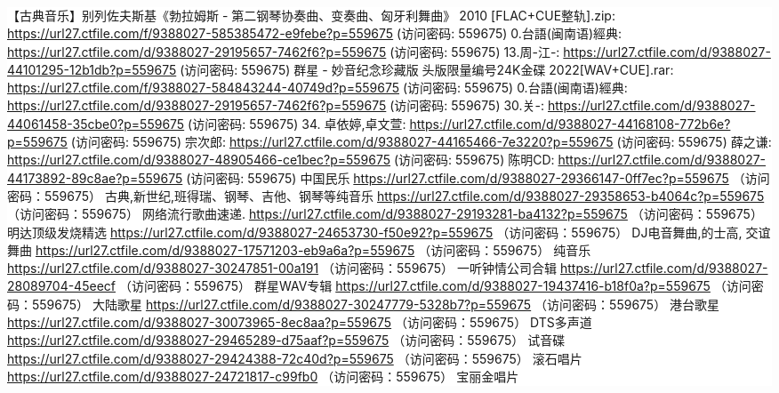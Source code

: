 【古典音乐】别列佐夫斯基《勃拉姆斯 - 第二钢琴协奏曲、变奏曲、匈牙利舞曲》 2010
[FLAC+CUE整轨].zip: https://url27.ctfile.com/f/9388027-585385472-e9febe?p=559675
(访问密码: 559675)
0.台語(闽南语)經典:
https://url27.ctfile.com/d/9388027-29195657-7462f6?p=559675
(访问密码: 559675)
13.周-江-:
https://url27.ctfile.com/d/9388027-44101295-12b1db?p=559675
(访问密码: 559675)
群星 - 妙音纪念珍藏版 头版限量编号24K金碟 2022[WAV+CUE].rar:
https://url27.ctfile.com/f/9388027-584843244-40749d?p=559675
(访问密码: 559675)
0.台語(闽南语)經典: https://url27.ctfile.com/d/9388027-29195657-7462f6?p=559675
(访问密码: 559675)
30.关-: https://url27.ctfile.com/d/9388027-44061458-35cbe0?p=559675
(访问密码: 559675)
34. 卓依婷,卓文萱: https://url27.ctfile.com/d/9388027-44168108-772b6e?p=559675
(访问密码: 559675)
宗次郎: https://url27.ctfile.com/d/9388027-44165466-7e3220?p=559675
(访问密码: 559675)
薛之谦: https://url27.ctfile.com/d/9388027-48905466-ce1bec?p=559675
(访问密码: 559675)
陈明CD: https://url27.ctfile.com/d/9388027-44173892-89c8ae?p=559675
(访问密码: 559675)
中国民乐
https://url27.ctfile.com/d/9388027-29366147-0ff7ec?p=559675
（访问密码：559675）
古典,新世纪,班得瑞、钢琴、吉他、钢琴等纯音乐
https://url27.ctfile.com/d/9388027-29358653-b4064c?p=559675
（访问密码：559675）
网络流行歌曲速递.
https://url27.ctfile.com/d/9388027-29193281-ba4132?p=559675
（访问密码：559675）
明达顶级发烧精选
https://url27.ctfile.com/d/9388027-24653730-f50e92?p=559675
（访问密码：559675）
DJ电音舞曲,的士高, 交谊舞曲
https://url27.ctfile.com/d/9388027-17571203-eb9a6a?p=559675
（访问密码：559675）
纯音乐
https://url27.ctfile.com/d/9388027-30247851-00a191
（访问密码：559675）
一听钟情公司合辑
https://url27.ctfile.com/d/9388027-28089704-45eecf
（访问密码：559675）
群星WAV专辑
https://url27.ctfile.com/d/9388027-19437416-b18f0a?p=559675
（访问密码：559675）
大陆歌星
https://url27.ctfile.com/d/9388027-30247779-5328b7?p=559675
（访问密码：559675）
港台歌星
https://url27.ctfile.com/d/9388027-30073965-8ec8aa?p=559675
（访问密码：559675）
DTS多声道
https://url27.ctfile.com/d/9388027-29465289-d75aaf?p=559675
（访问密码：559675）
试音碟
https://url27.ctfile.com/d/9388027-29424388-72c40d?p=559675
（访问密码：559675）
滚石唱片
https://url27.ctfile.com/d/9388027-24721817-c99fb0
（访问密码：559675）
宝丽金唱片